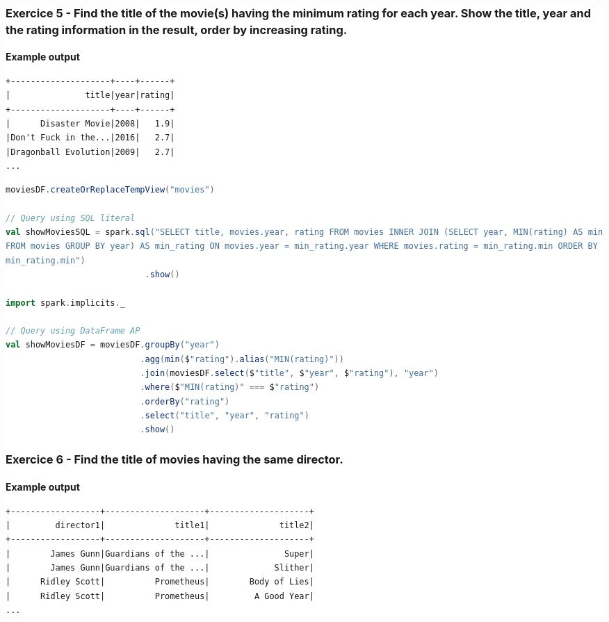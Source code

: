 ```scala

```


### Exercice 5 - Find the title of the movie(s) having the minimum rating for each year. Show the title, year and the rating information in the result, order by increasing rating.

**Example output**

```plain
+--------------------+----+------+
|               title|year|rating|
+--------------------+----+------+
|      Disaster Movie|2008|   1.9|
|Don't Fuck in the...|2016|   2.7|
|Dragonball Evolution|2009|   2.7|
...
```


```scala
moviesDF.createOrReplaceTempView("movies")

// Query using SQL literal
val showMoviesSQL = spark.sql("SELECT title, movies.year, rating FROM movies INNER JOIN (SELECT year, MIN(rating) AS min FROM movies GROUP BY year) AS min_rating ON movies.year = min_rating.year WHERE movies.rating = min_rating.min ORDER BY min_rating.min")
                            .show()

import spark.implicits._

// Query using DataFrame AP
val showMoviesDF = moviesDF.groupBy("year")
                           .agg(min($"rating").alias("MIN(rating)"))
                           .join(moviesDF.select($"title", $"year", $"rating"), "year")
                           .where($"MIN(rating)" === $"rating")
                           .orderBy("rating")
                           .select("title", "year", "rating")
                           .show()

```


### Exercice 6 - Find the title of movies having the same director. 

**Example output**

```plain
+------------------+--------------------+--------------------+
|         director1|              title1|              title2|
+------------------+--------------------+--------------------+
|        James Gunn|Guardians of the ...|               Super|
|        James Gunn|Guardians of the ...|             Slither|
|      Ridley Scott|          Prometheus|        Body of Lies|
|      Ridley Scott|          Prometheus|         A Good Year|
...
```
